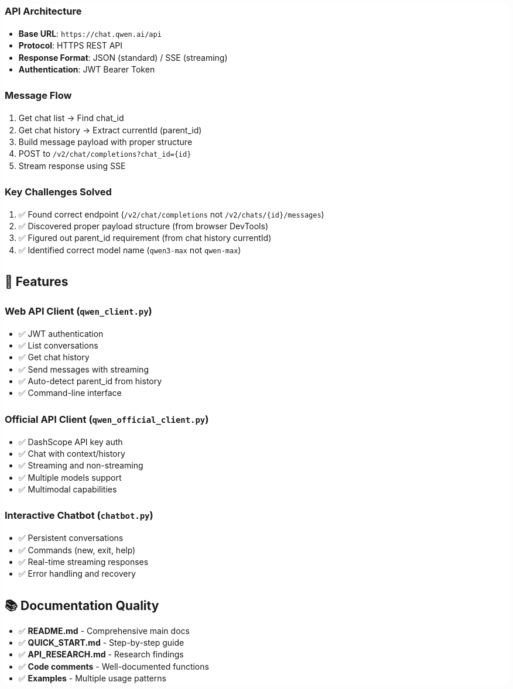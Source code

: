 ### API Architecture
- **Base URL**: `https://chat.qwen.ai/api`
- **Protocol**: HTTPS REST API
- **Response Format**: JSON (standard) / SSE (streaming)
- **Authentication**: JWT Bearer Token

### Message Flow
1. Get chat list → Find chat_id
2. Get chat history → Extract currentId (parent_id)
3. Build message payload with proper structure
4. POST to `/v2/chat/completions?chat_id={id}`
5. Stream response using SSE

### Key Challenges Solved
1. ✅ Found correct endpoint (`/v2/chat/completions` not `/v2/chats/{id}/messages`)
2. ✅ Discovered proper payload structure (from browser DevTools)
3. ✅ Figured out parent_id requirement (from chat history currentId)
4. ✅ Identified correct model name (`qwen3-max` not `qwen-max`)

## 🔧 Features

### Web API Client (`qwen_client.py`)
- ✅ JWT authentication
- ✅ List conversations
- ✅ Get chat history
- ✅ Send messages with streaming
- ✅ Auto-detect parent_id from history
- ✅ Command-line interface

### Official API Client (`qwen_official_client.py`)
- ✅ DashScope API key auth
- ✅ Chat with context/history
- ✅ Streaming and non-streaming
- ✅ Multiple models support
- ✅ Multimodal capabilities

### Interactive Chatbot (`chatbot.py`)
- ✅ Persistent conversations
- ✅ Commands (new, exit, help)
- ✅ Real-time streaming responses
- ✅ Error handling and recovery

## 📚 Documentation Quality

- ✅ **README.md** - Comprehensive main docs
- ✅ **QUICK_START.md** - Step-by-step guide
- ✅ **API_RESEARCH.md** - Research findings
- ✅ **Code comments** - Well-documented functions
- ✅ **Examples** - Multiple usage patterns
